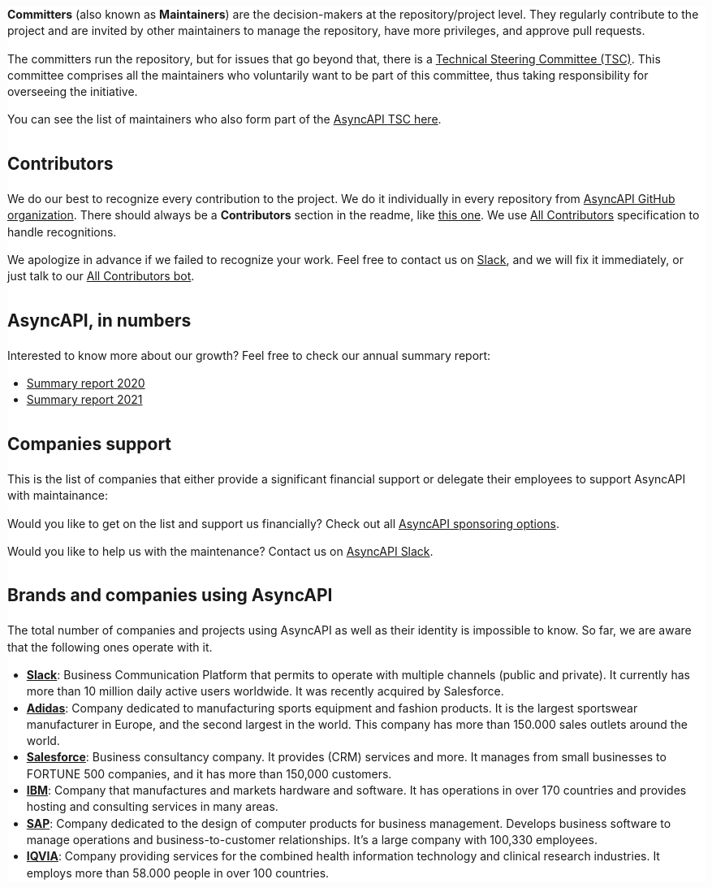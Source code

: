 **Committers** (also known as **Maintainers**) are the decision-makers at the repository/project level. They regularly contribute to the project and are invited by other maintainers to manage the repository, have more privileges, and approve pull requests.

The committers run the repository, but for issues that go beyond that, there is a [Technical Steering Committee (TSC)](/community/tsc). This committee comprises all the maintainers who voluntarily want to be part of this committee, thus taking responsibility for overseeing the initiative.

You can see the list of maintainers who also form part of the [AsyncAPI TSC here](/community/tsc).

## Contributors

We do our best to recognize every contribution to the project. We do it individually in every repository from [AsyncAPI GitHub organization](https://github.com/asyncapi/). There should always be a **Contributors** section in the readme, like [this one](https://github.com/asyncapi/asyncapi/blob/master/README.md#contributors). We use [All Contributors](https://allcontributors.org/docs/en/specification) specification to handle recognitions. 

We apologize in advance if we failed to recognize your work. Feel free to contact us on [Slack](https://www.asyncapi.com/slack-invite/), and we will fix it immediately, or just talk to our [All Contributors bot](https://allcontributors.org).

## AsyncAPI, in numbers
Interested to know more about our growth? Feel free to check our annual summary report: 
- [Summary report 2020](https://www.asyncapi.com/blog/2020-summary)
- [Summary report 2021](https://www.asyncapi.com/blog/2021-summary)
          
## Companies support

This is the list of companies that either provide a significant financial support or delegate their employees to support AsyncAPI with maintainance:

<Sponsors className="mt-8" />

Would you like to get on the list and support us financially? Check out all [AsyncAPI sponsoring options](https://opencollective.com/asyncapi).

Would you like to help us with the maintenance? Contact us on [AsyncAPI Slack](https://www.asyncapi.com/slack-invite/).

## Brands and companies using AsyncAPI
The total number of companies and projects using AsyncAPI as well as their identity is impossible to know. So far, we are aware that the following ones operate with it.
- [**Slack**](https://slack.com/signin#/signin): Business Communication Platform that permits to operate with multiple channels (public and private). It currently has more than 10 million daily active users worldwide. It was recently acquired by Salesforce.
- [**Adidas**](https://www.adidas.com/us): Company dedicated to manufacturing sports equipment and fashion products. It is the largest sportswear manufacturer in Europe, and the second largest in the world. This company has more than 150.000 sales outlets around the world.
- [**Salesforce**](https://login.salesforce.com/?locale=es): Business consultancy company. It provides (CRM) services and more. It manages from small businesses to FORTUNE 500 companies, and it has more than 150,000 customers.
- [**IBM**](https://www.ibm.com): Company that manufactures and markets hardware and software. It has operations in over 170 countries and provides hosting and consulting services in many areas.
- [**SAP**](https://www.sap.com/index.html): Company dedicated to the design of computer products for business management. Develops business software to manage operations and business-to-customer relationships. It’s a large company with 100,330 employees.
- [**IQVIA**](https://www.iqvia.com/): Company providing services for the combined health information technology and clinical research industries. It employs more than 58.000 people in over 100 countries.
